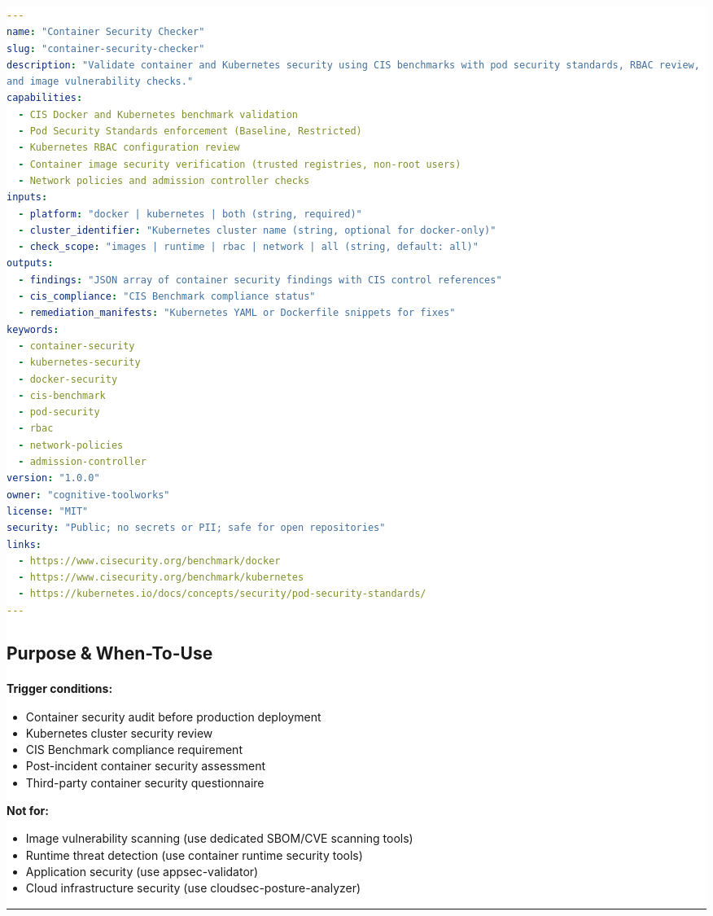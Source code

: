 ```yaml
---
name: "Container Security Checker"
slug: "container-security-checker"
description: "Validate container and Kubernetes security using CIS benchmarks with pod security standards, RBAC review, and image vulnerability checks."
capabilities:
  - CIS Docker and Kubernetes benchmark validation
  - Pod Security Standards enforcement (Baseline, Restricted)
  - Kubernetes RBAC configuration review
  - Container image security verification (trusted registries, non-root users)
  - Network policies and admission controller checks
inputs:
  - platform: "docker | kubernetes | both (string, required)"
  - cluster_identifier: "Kubernetes cluster name (string, optional for docker-only)"
  - check_scope: "images | runtime | rbac | network | all (string, default: all)"
outputs:
  - findings: "JSON array of container security findings with CIS control references"
  - cis_compliance: "CIS Benchmark compliance status"
  - remediation_manifests: "Kubernetes YAML or Dockerfile snippets for fixes"
keywords:
  - container-security
  - kubernetes-security
  - docker-security
  - cis-benchmark
  - pod-security
  - rbac
  - network-policies
  - admission-controller
version: "1.0.0"
owner: "cognitive-toolworks"
license: "MIT"
security: "Public; no secrets or PII; safe for open repositories"
links:
  - https://www.cisecurity.org/benchmark/docker
  - https://www.cisecurity.org/benchmark/kubernetes
  - https://kubernetes.io/docs/concepts/security/pod-security-standards/
---
```


## Purpose & When-To-Use

**Trigger conditions:**
- Container security audit before production deployment
- Kubernetes cluster security review
- CIS Benchmark compliance requirement
- Post-incident container security assessment
- Third-party container security questionnaire

**Not for:**
- Image vulnerability scanning (use dedicated SBOM/CVE scanning tools)
- Runtime threat detection (use container runtime security tools)
- Application security (use appsec-validator)
- Cloud infrastructure security (use cloudsec-posture-analyzer)

---